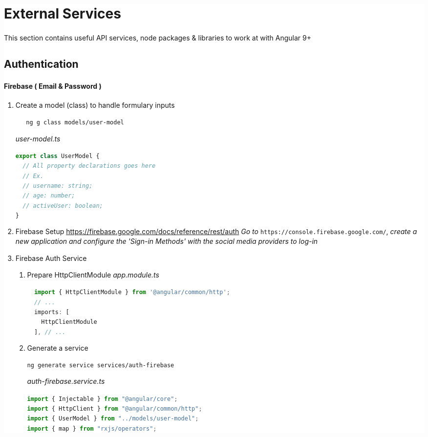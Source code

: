 # External Services

This section contains useful API services, node packages & libraries to work at with Angular 9+

## Authentication

#### Firebase ( Email & Password )

1.  Create a model (class) to handle formulary inputs

    ```console
       ng g class models/user-model
    ```

    _user-model.ts_

    ```typescript
    export class UserModel {
      // All property declarations goes here
      // Ex.
      // username: string;
      // age: number;
      // activeUser: boolean;
    }
    ```

2.  Firebase Setup
    https://firebase.google.com/docs/reference/rest/auth
    _Go to_ `https://console.firebase.google.com/`, _create a new application and configure the 'Sign-in Methods' with the social media providers to log-in_

3)  Firebase Auth Service


    1.  Prepare HttpClientModule
        _app.module.ts_

        ```typescript
          import { HttpClientModule } from '@angular/common/http';
          // ...
          imports: [
            HttpClientModule
          ], // ...
        ```

    2.  Generate a service

        ```console
        ng generate service services/auth-firebase
        ```

        _auth-firebase.service.ts_

        ```typescript
        import { Injectable } from "@angular/core";
        import { HttpClient } from "@angular/common/http";
        import { UserModel } from "../models/user-model";
        import { map } from "rxjs/operators";
